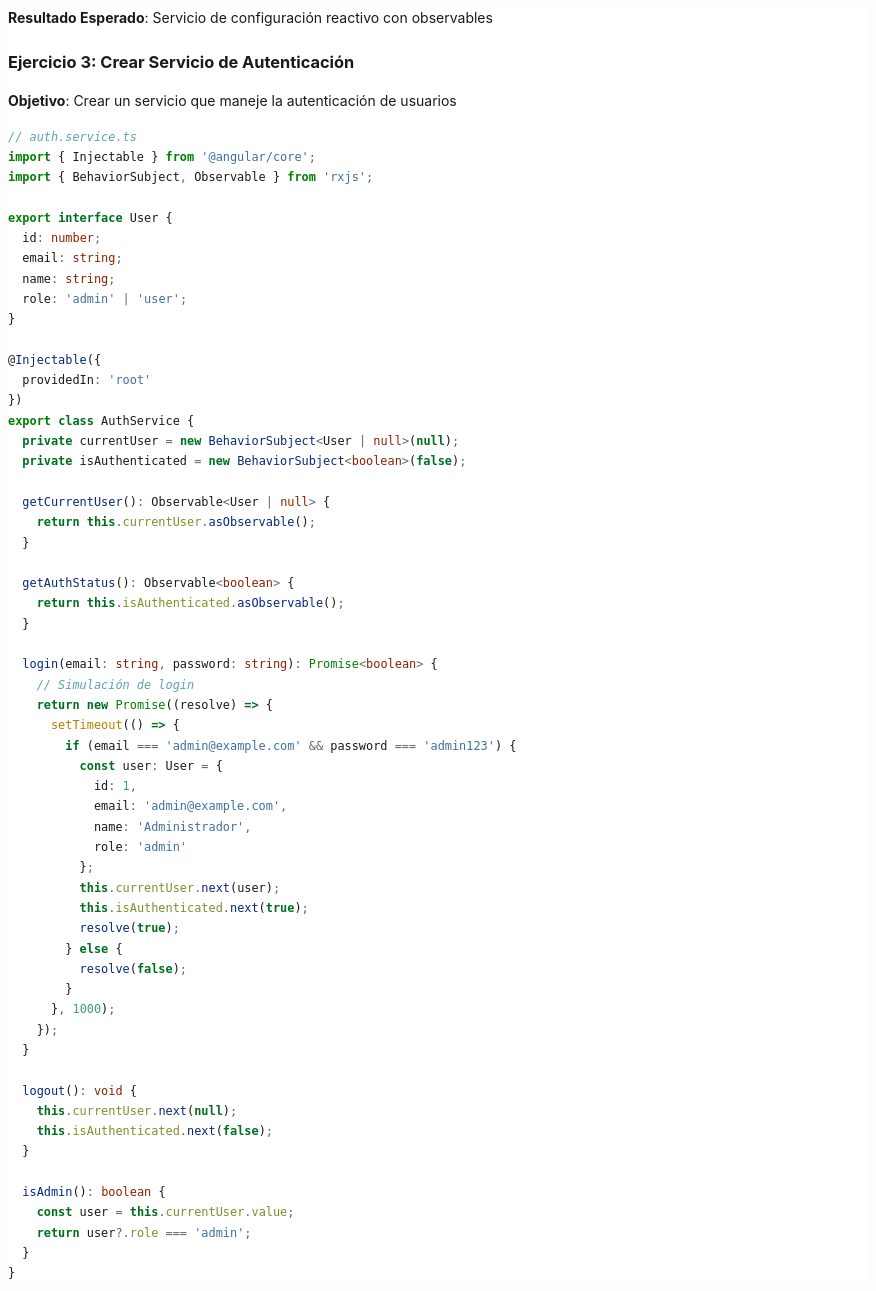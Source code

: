 **Resultado Esperado**: Servicio de configuración reactivo con observables

### Ejercicio 3: Crear Servicio de Autenticación
**Objetivo**: Crear un servicio que maneje la autenticación de usuarios

```typescript
// auth.service.ts
import { Injectable } from '@angular/core';
import { BehaviorSubject, Observable } from 'rxjs';

export interface User {
  id: number;
  email: string;
  name: string;
  role: 'admin' | 'user';
}

@Injectable({
  providedIn: 'root'
})
export class AuthService {
  private currentUser = new BehaviorSubject<User | null>(null);
  private isAuthenticated = new BehaviorSubject<boolean>(false);

  getCurrentUser(): Observable<User | null> {
    return this.currentUser.asObservable();
  }

  getAuthStatus(): Observable<boolean> {
    return this.isAuthenticated.asObservable();
  }

  login(email: string, password: string): Promise<boolean> {
    // Simulación de login
    return new Promise((resolve) => {
      setTimeout(() => {
        if (email === 'admin@example.com' && password === 'admin123') {
          const user: User = {
            id: 1,
            email: 'admin@example.com',
            name: 'Administrador',
            role: 'admin'
          };
          this.currentUser.next(user);
          this.isAuthenticated.next(true);
          resolve(true);
        } else {
          resolve(false);
        }
      }, 1000);
    });
  }

  logout(): void {
    this.currentUser.next(null);
    this.isAuthenticated.next(false);
  }

  isAdmin(): boolean {
    const user = this.currentUser.value;
    return user?.role === 'admin';
  }
}
```
